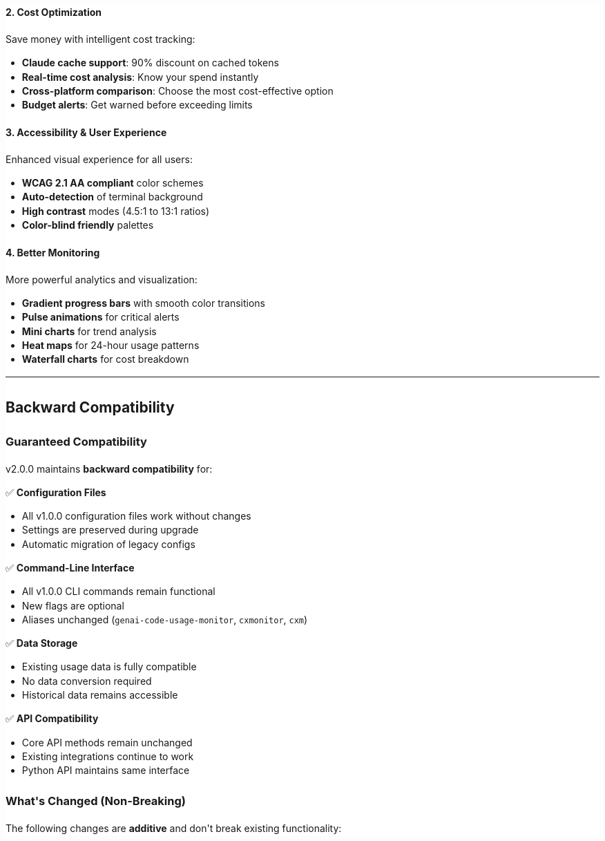 #### 2. Cost Optimization
Save money with intelligent cost tracking:
- **Claude cache support**: 90% discount on cached tokens
- **Real-time cost analysis**: Know your spend instantly
- **Cross-platform comparison**: Choose the most cost-effective option
- **Budget alerts**: Get warned before exceeding limits

#### 3. Accessibility & User Experience
Enhanced visual experience for all users:
- **WCAG 2.1 AA compliant** color schemes
- **Auto-detection** of terminal background
- **High contrast** modes (4.5:1 to 13:1 ratios)
- **Color-blind friendly** palettes

#### 4. Better Monitoring
More powerful analytics and visualization:
- **Gradient progress bars** with smooth color transitions
- **Pulse animations** for critical alerts
- **Mini charts** for trend analysis
- **Heat maps** for 24-hour usage patterns
- **Waterfall charts** for cost breakdown

---

## Backward Compatibility

### Guaranteed Compatibility

v2.0.0 maintains **backward compatibility** for:

✅ **Configuration Files**
- All v1.0.0 configuration files work without changes
- Settings are preserved during upgrade
- Automatic migration of legacy configs

✅ **Command-Line Interface**
- All v1.0.0 CLI commands remain functional
- New flags are optional
- Aliases unchanged (`genai-code-usage-monitor`, `cxmonitor`, `cxm`)

✅ **Data Storage**
- Existing usage data is fully compatible
- No data conversion required
- Historical data remains accessible

✅ **API Compatibility**
- Core API methods remain unchanged
- Existing integrations continue to work
- Python API maintains same interface

### What's Changed (Non-Breaking)

The following changes are **additive** and don't break existing functionality:
